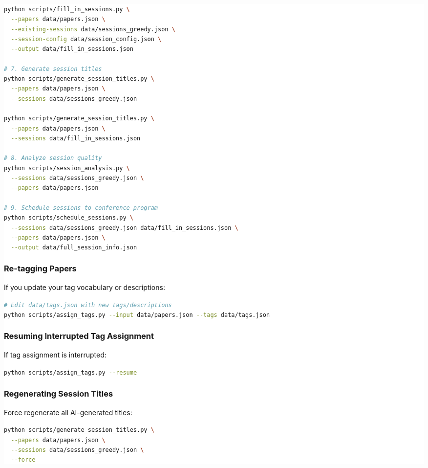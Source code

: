 ```bash
python scripts/fill_in_sessions.py \
  --papers data/papers.json \
  --existing-sessions data/sessions_greedy.json \
  --session-config data/session_config.json \
  --output data/fill_in_sessions.json

# 7. Generate session titles
python scripts/generate_session_titles.py \
  --papers data/papers.json \
  --sessions data/sessions_greedy.json

python scripts/generate_session_titles.py \
  --papers data/papers.json \
  --sessions data/fill_in_sessions.json

# 8. Analyze session quality
python scripts/session_analysis.py \
  --sessions data/sessions_greedy.json \
  --papers data/papers.json

# 9. Schedule sessions to conference program
python scripts/schedule_sessions.py \
  --sessions data/sessions_greedy.json data/fill_in_sessions.json \
  --papers data/papers.json \
  --output data/full_session_info.json
```

### Re-tagging Papers

If you update your tag vocabulary or descriptions:

```bash
# Edit data/tags.json with new tags/descriptions
python scripts/assign_tags.py --input data/papers.json --tags data/tags.json
```

### Resuming Interrupted Tag Assignment

If tag assignment is interrupted:

```bash
python scripts/assign_tags.py --resume
```

### Regenerating Session Titles

Force regenerate all AI-generated titles:

```bash
python scripts/generate_session_titles.py \
  --papers data/papers.json \
  --sessions data/sessions_greedy.json \
  --force
```
